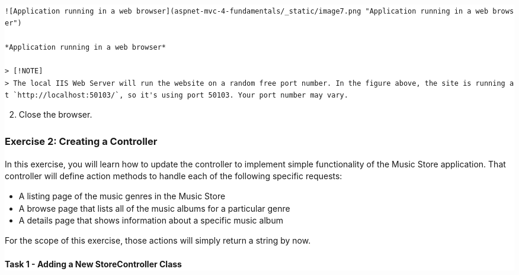     ![Application running in a web browser](aspnet-mvc-4-fundamentals/_static/image7.png "Application running in a web browser")

    *Application running in a web browser*

    > [!NOTE]
    > The local IIS Web Server will run the website on a random free port number. In the figure above, the site is running at `http://localhost:50103/`, so it's using port 50103. Your port number may vary.
2. Close the browser.

<a id="Exercise2"></a>

<a id="Exercise_2_Creating_a_Controller"></a>
### Exercise 2: Creating a Controller

In this exercise, you will learn how to update the controller to implement simple functionality of the Music Store application. That controller will define action methods to handle each of the following specific requests:

- A listing page of the music genres in the Music Store
- A browse page that lists all of the music albums for a particular genre
- A details page that shows information about a specific music album

For the scope of this exercise, those actions will simply return a string by now.

<a id="Ex2Task1"></a>

<a id="Task_1_-_Adding_a_New_StoreController_Class"></a>
#### Task 1 - Adding a New StoreController Class
